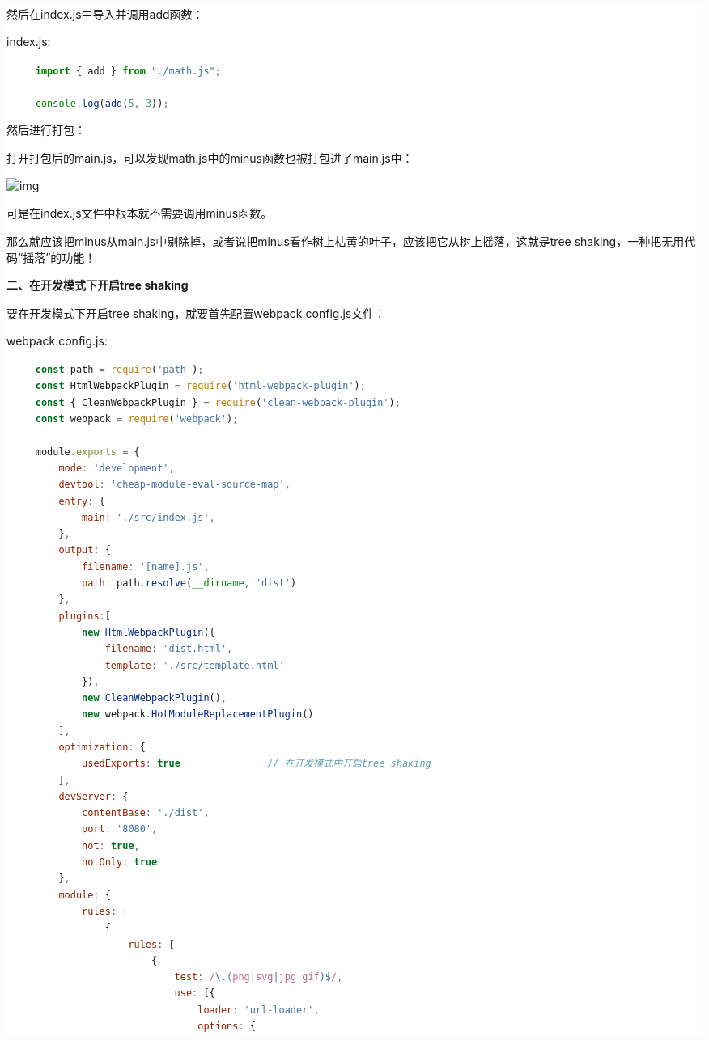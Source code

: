 然后在index.js中导入并调用add函数：

index.js:

```js
     import { add } from "./math.js";

     console.log(add(5, 3));
```

然后进行打包：

打开打包后的main.js，可以发现math.js中的minus函数也被打包进了main.js中：

![img](https://webpon-img.oss-cn-guangzhou.aliyuncs.com/imgv2-bcb13b5dcec712043e6dd9274ee16fea_720w.jpg)

可是在index.js文件中根本就不需要调用minus函数。

那么就应该把minus从main.js中剔除掉，或者说把minus看作树上枯黄的叶子，应该把它从树上摇落，这就是tree shaking，一种把无用代码“摇落”的功能！

**二、在开发模式下开启tree shaking**

要在开发模式下开启tree shaking，就要首先配置webpack.config.js文件：

webpack.config.js:

```js
     const path = require('path');
     const HtmlWebpackPlugin = require('html-webpack-plugin');
     const { CleanWebpackPlugin } = require('clean-webpack-plugin');    
     const webpack = require('webpack');

     module.exports = {
         mode: 'development',
         devtool: 'cheap-module-eval-source-map',                
         entry: {
             main: './src/index.js',                   
         },
         output: {
             filename: '[name].js',                 
             path: path.resolve(__dirname, 'dist')   
         },
         plugins:[
             new HtmlWebpackPlugin({
                 filename: 'dist.html',          
                 template: './src/template.html' 
             }),
             new CleanWebpackPlugin(),
             new webpack.HotModuleReplacementPlugin()               
         ],
         optimization: {                 
             usedExports: true               // 在开发模式中开启tree shaking
         },
         devServer: {
             contentBase: './dist',                   
             port: '8080',                            
             hot: true,              
             hotOnly: true           
         },
         module: {
             rules: [
                 {
                     rules: [
                         {
                             test: /\.(png|svg|jpg|gif)$/,  
                             use: [{
                                 loader: 'url-loader',     
                                 options: {
```